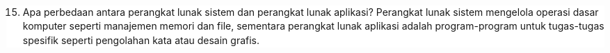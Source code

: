   15. Apa perbedaan antara perangkat lunak sistem dan perangkat lunak aplikasi?
    Perangkat lunak sistem mengelola operasi dasar komputer seperti manajemen memori dan file, sementara perangkat lunak aplikasi adalah program-program
    untuk tugas-tugas spesifik seperti pengolahan kata atau desain grafis.

